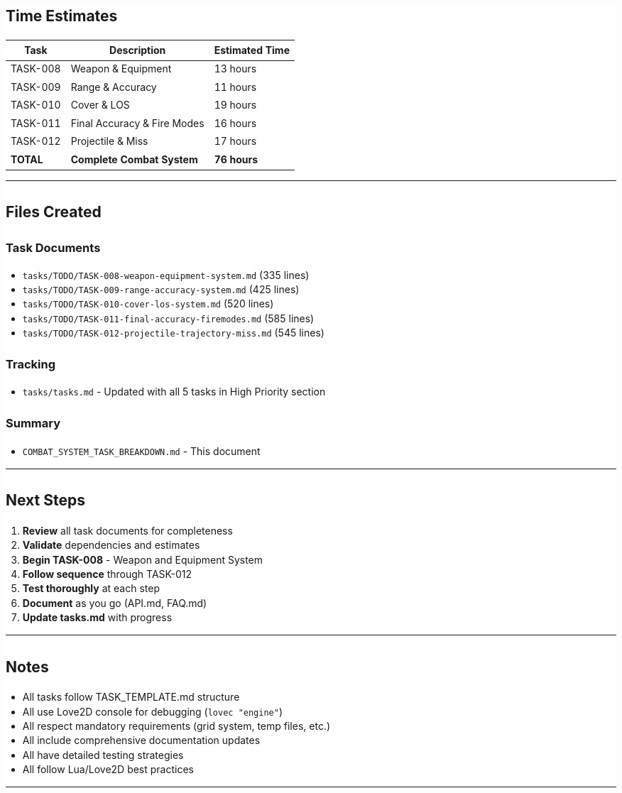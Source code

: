 
## Time Estimates

| Task | Description | Estimated Time |
|------|-------------|----------------|
| TASK-008 | Weapon & Equipment | 13 hours |
| TASK-009 | Range & Accuracy | 11 hours |
| TASK-010 | Cover & LOS | 19 hours |
| TASK-011 | Final Accuracy & Fire Modes | 16 hours |
| TASK-012 | Projectile & Miss | 17 hours |
| **TOTAL** | **Complete Combat System** | **76 hours** |

---

## Files Created

### Task Documents
- `tasks/TODO/TASK-008-weapon-equipment-system.md` (335 lines)
- `tasks/TODO/TASK-009-range-accuracy-system.md` (425 lines)
- `tasks/TODO/TASK-010-cover-los-system.md` (520 lines)
- `tasks/TODO/TASK-011-final-accuracy-firemodes.md` (585 lines)
- `tasks/TODO/TASK-012-projectile-trajectory-miss.md` (545 lines)

### Tracking
- `tasks/tasks.md` - Updated with all 5 tasks in High Priority section

### Summary
- `COMBAT_SYSTEM_TASK_BREAKDOWN.md` - This document

---

## Next Steps

1. **Review** all task documents for completeness
2. **Validate** dependencies and estimates
3. **Begin TASK-008** - Weapon and Equipment System
4. **Follow sequence** through TASK-012
5. **Test thoroughly** at each step
6. **Document** as you go (API.md, FAQ.md)
7. **Update tasks.md** with progress

---

## Notes

- All tasks follow TASK_TEMPLATE.md structure
- All use Love2D console for debugging (`lovec "engine"`)
- All respect mandatory requirements (grid system, temp files, etc.)
- All include comprehensive documentation updates
- All have detailed testing strategies
- All follow Lua/Love2D best practices

---